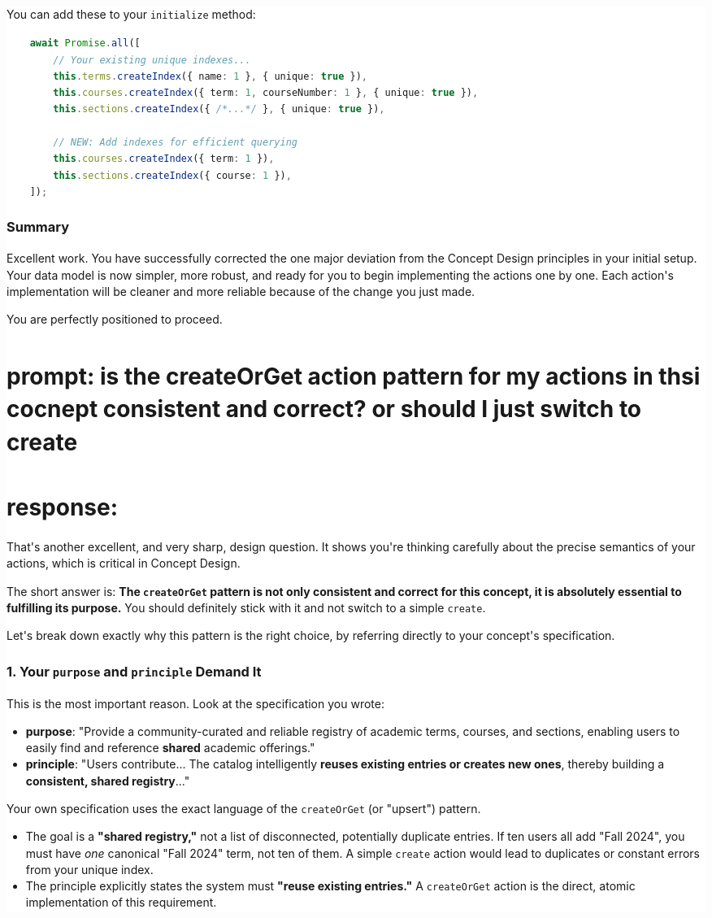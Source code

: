 You can add these to your `initialize` method:

```typescript
    await Promise.all([
        // Your existing unique indexes...
        this.terms.createIndex({ name: 1 }, { unique: true }),
        this.courses.createIndex({ term: 1, courseNumber: 1 }, { unique: true }),
        this.sections.createIndex({ /*...*/ }, { unique: true }),

        // NEW: Add indexes for efficient querying
        this.courses.createIndex({ term: 1 }),
        this.sections.createIndex({ course: 1 }),
    ]);
```

### Summary

Excellent work. You have successfully corrected the one major deviation from the Concept Design principles in your initial setup. Your data model is now simpler, more robust, and ready for you to begin implementing the actions one by one. Each action's implementation will be cleaner and more reliable because of the change you just made.

You are perfectly positioned to proceed.

# prompt: is the createOrGet action pattern for my actions in thsi cocnept consistent and correct? or should I just switch to create
# response:

That's another excellent, and very sharp, design question. It shows you're thinking carefully about the precise semantics of your actions, which is critical in Concept Design.

The short answer is: **The `createOrGet` pattern is not only consistent and correct for this concept, it is absolutely essential to fulfilling its purpose.** You should definitely stick with it and not switch to a simple `create`.

Let's break down exactly why this pattern is the right choice, by referring directly to your concept's specification.

### 1. Your `purpose` and `principle` Demand It

This is the most important reason. Look at the specification you wrote:

*   **purpose**: "Provide a community-curated and reliable registry of academic terms, courses, and sections, enabling users to easily find and reference **shared** academic offerings."
*   **principle**: "Users contribute... The catalog intelligently **reuses existing entries or creates new ones**, thereby building a **consistent, shared registry**..."

Your own specification uses the exact language of the `createOrGet` (or "upsert") pattern.

*   The goal is a **"shared registry,"** not a list of disconnected, potentially duplicate entries. If ten users all add "Fall 2024", you must have *one* canonical "Fall 2024" term, not ten of them. A simple `create` action would lead to duplicates or constant errors from your unique index.
*   The principle explicitly states the system must **"reuse existing entries."** A `createOrGet` action is the direct, atomic implementation of this requirement.
